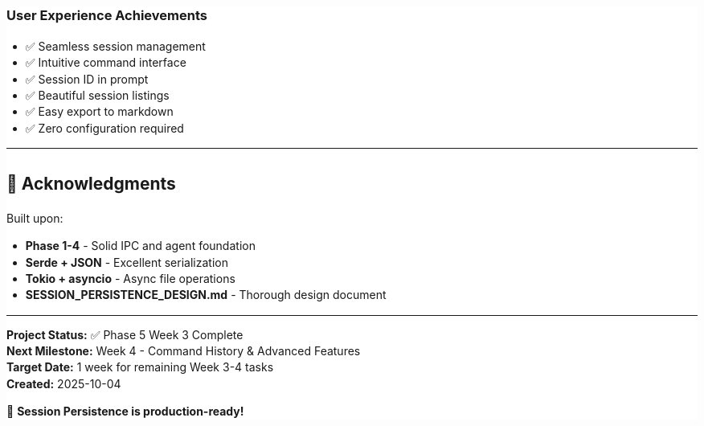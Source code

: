 ### User Experience Achievements
- ✅ Seamless session management
- ✅ Intuitive command interface
- ✅ Session ID in prompt
- ✅ Beautiful session listings
- ✅ Easy export to markdown
- ✅ Zero configuration required

---

## 🙏 Acknowledgments

Built upon:
- **Phase 1-4** - Solid IPC and agent foundation
- **Serde + JSON** - Excellent serialization
- **Tokio + asyncio** - Async file operations
- **SESSION_PERSISTENCE_DESIGN.md** - Thorough design document

---

**Project Status:** ✅ Phase 5 Week 3 Complete  
**Next Milestone:** Week 4 - Command History & Advanced Features  
**Target Date:** 1 week for remaining Week 3-4 tasks  
**Created:** 2025-10-04

🎉 **Session Persistence is production-ready!**

